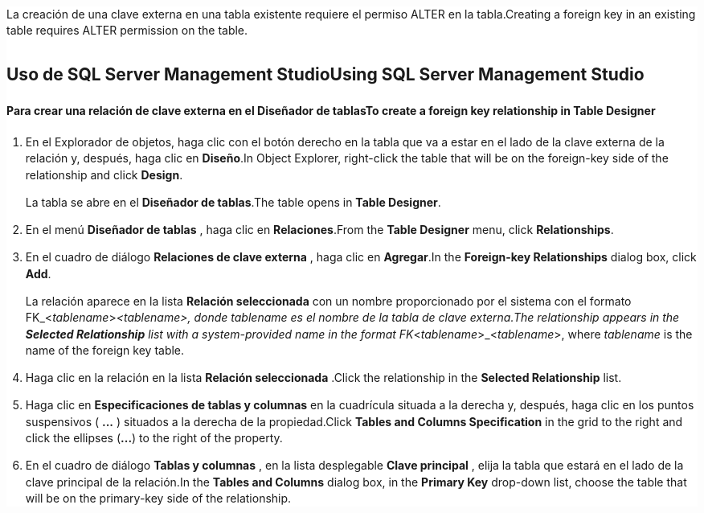  <span data-ttu-id="9b08d-136">La creación de una clave externa en una tabla existente requiere el permiso ALTER en la tabla.</span><span class="sxs-lookup"><span data-stu-id="9b08d-136">Creating a foreign key in an existing table requires ALTER permission on the table.</span></span>  
  
##  <a name="using-sql-server-management-studio"></a><a name="SSMSProcedure"></a> <span data-ttu-id="9b08d-137">Uso de SQL Server Management Studio</span><span class="sxs-lookup"><span data-stu-id="9b08d-137">Using SQL Server Management Studio</span></span>  
  
#### <a name="to-create-a-foreign-key-relationship-in-table-designer"></a><span data-ttu-id="9b08d-138">Para crear una relación de clave externa en el Diseñador de tablas</span><span class="sxs-lookup"><span data-stu-id="9b08d-138">To create a foreign key relationship in Table Designer</span></span>  
  
1.  <span data-ttu-id="9b08d-139">En el Explorador de objetos, haga clic con el botón derecho en la tabla que va a estar en el lado de la clave externa de la relación y, después, haga clic en **Diseño**.</span><span class="sxs-lookup"><span data-stu-id="9b08d-139">In Object Explorer, right-click the table that will be on the foreign-key side of the relationship and click **Design**.</span></span>  
  
     <span data-ttu-id="9b08d-140">La tabla se abre en el **Diseñador de tablas**.</span><span class="sxs-lookup"><span data-stu-id="9b08d-140">The table opens in **Table Designer**.</span></span>  
  
2.  <span data-ttu-id="9b08d-141">En el menú **Diseñador de tablas** , haga clic en **Relaciones**.</span><span class="sxs-lookup"><span data-stu-id="9b08d-141">From the **Table Designer** menu, click **Relationships**.</span></span>  
  
3.  <span data-ttu-id="9b08d-142">En el cuadro de diálogo **Relaciones de clave externa** , haga clic en **Agregar**.</span><span class="sxs-lookup"><span data-stu-id="9b08d-142">In the **Foreign-key Relationships** dialog box, click **Add**.</span></span>  
  
     <span data-ttu-id="9b08d-143">La relación aparece en la lista **Relación seleccionada** con un nombre proporcionado por el sistema con el formato FK_\<*tablename*>_\<*tablename*>, donde *tablename* es el nombre de la tabla de clave externa.</span><span class="sxs-lookup"><span data-stu-id="9b08d-143">The relationship appears in the **Selected Relationship** list with a system-provided name in the format FK_\<*tablename*>_\<*tablename*>, where *tablename* is the name of the foreign key table.</span></span>  
  
4.  <span data-ttu-id="9b08d-144">Haga clic en la relación en la lista **Relación seleccionada** .</span><span class="sxs-lookup"><span data-stu-id="9b08d-144">Click the relationship in the **Selected Relationship** list.</span></span>  
  
5.  <span data-ttu-id="9b08d-145">Haga clic en **Especificaciones de tablas y columnas** en la cuadrícula situada a la derecha y, después, haga clic en los puntos suspensivos ( **...** ) situados a la derecha de la propiedad.</span><span class="sxs-lookup"><span data-stu-id="9b08d-145">Click **Tables and Columns Specification** in the grid to the right and click the ellipses (**...**) to the right of the property.</span></span>  
  
6.  <span data-ttu-id="9b08d-146">En el cuadro de diálogo **Tablas y columnas** , en la lista desplegable **Clave principal** , elija la tabla que estará en el lado de la clave principal de la relación.</span><span class="sxs-lookup"><span data-stu-id="9b08d-146">In the **Tables and Columns** dialog box, in the **Primary Key** drop-down list, choose the table that will be on the primary-key side of the relationship.</span></span>  
  
